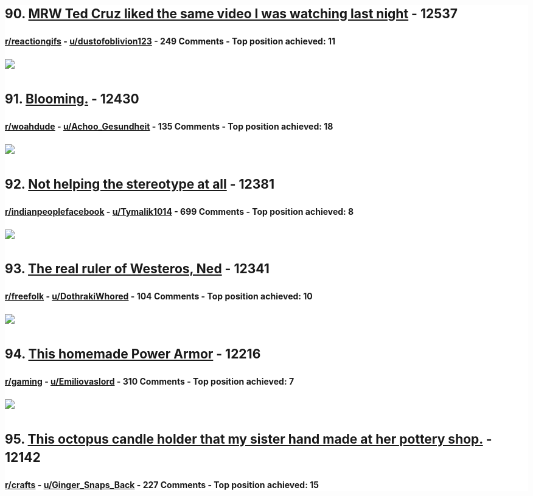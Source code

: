 ## 90. [MRW Ted Cruz liked the same video I was watching last night](http://reddit.com/r/reactiongifs/comments/6zs5ea/mrw_ted_cruz_liked_the_same_video_i_was_watching/) - 12537
#### [r/reactiongifs](http://reddit.com/r/reactiongifs) - [u/dustofoblivion123](http://reddit.com/u/dustofoblivion123) - 249 Comments - Top position achieved: 11

<a href="http://i.imgur.com/yyvrgRu.gifv"><img src="https://b.thumbs.redditmedia.com/0ysLFeaYQKKEVEyNsZeaUiZQ3x9ERHBD06oVXcZQjuE.jpg"></img></a>

## 91. [Blooming.](http://reddit.com/r/woahdude/comments/6zwaeo/blooming/) - 12430
#### [r/woahdude](http://reddit.com/r/woahdude) - [u/Achoo_Gesundheit](http://reddit.com/u/Achoo_Gesundheit) - 135 Comments - Top position achieved: 18

<a href="https://imgur.com/m1kvl6v.gifv"><img src="https://b.thumbs.redditmedia.com/vkux8aoGEhss1r68obOm5Y4y34hWGXgYhwrB9bSVJoU.jpg"></img></a>

## 92. [Not helping the stereotype at all](http://reddit.com/r/indianpeoplefacebook/comments/6zryj3/not_helping_the_stereotype_at_all/) - 12381
#### [r/indianpeoplefacebook](http://reddit.com/r/indianpeoplefacebook) - [u/Tymalik1014](http://reddit.com/u/Tymalik1014) - 699 Comments - Top position achieved: 8

<a href="https://i.redd.it/vncec6h8gklz.jpg"><img src="https://b.thumbs.redditmedia.com/7lzRktOWa2RwaC0WXuXc8qFtAJ-gbn-2ov-farvS91U.jpg"></img></a>

## 93. [The real ruler of Westeros, Ned](http://reddit.com/r/freefolk/comments/6zrqgl/the_real_ruler_of_westeros_ned/) - 12341
#### [r/freefolk](http://reddit.com/r/freefolk) - [u/DothrakiWhored](http://reddit.com/u/DothrakiWhored) - 104 Comments - Top position achieved: 10

<a href="https://i.imgur.com/LyWpFoB.gifv"><img src="https://b.thumbs.redditmedia.com/uMph7qG9G2GWD1kkqPghZ1FUUWVHQt-NQHF7HKZ4HbQ.jpg"></img></a>

## 94. [This homemade Power Armor](http://reddit.com/r/gaming/comments/6zy6xw/this_homemade_power_armor/) - 12216
#### [r/gaming](http://reddit.com/r/gaming) - [u/Emiliovaslord](http://reddit.com/u/Emiliovaslord) - 310 Comments - Top position achieved: 7

<a href="https://i.imgur.com/qrWbOue.gifv"><img src="https://b.thumbs.redditmedia.com/4kYpefvrz9dnB5Lwlol8regxtluMhJgauoKNjg2D5gE.jpg"></img></a>

## 95. [This octopus candle holder that my sister hand made at her pottery shop.](http://reddit.com/r/crafts/comments/6ztxpj/this_octopus_candle_holder_that_my_sister_hand/) - 12142
#### [r/crafts](http://reddit.com/r/crafts) - [u/Ginger_Snaps_Back](http://reddit.com/u/Ginger_Snaps_Back) - 227 Comments - Top position achieved: 15
